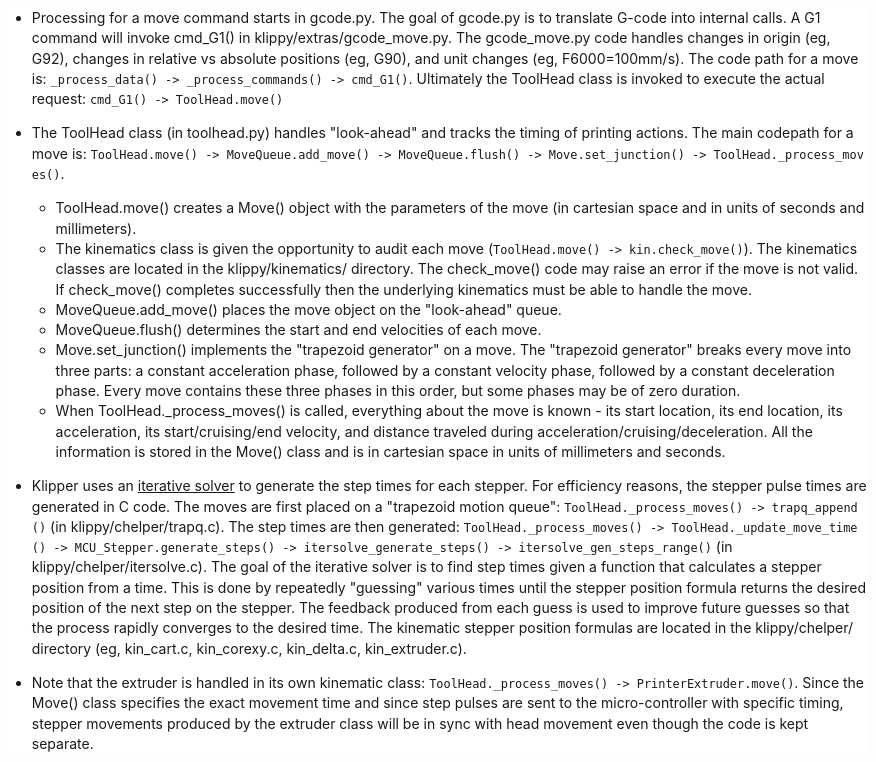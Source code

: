 - Processing for a move command starts in gcode.py. The goal of gcode.py is to
  translate G-code into internal calls. A G1 command will invoke cmd_G1() in
  klippy/extras/gcode_move.py. The gcode_move.py code handles changes in origin
  (eg, G92), changes in relative vs absolute positions (eg, G90), and unit
  changes (eg, F6000=100mm/s). The code path for a move is:
  `_process_data() -> _process_commands() -> cmd_G1()`. Ultimately the ToolHead
  class is invoked to execute the actual request: `cmd_G1() -> ToolHead.move()`

- The ToolHead class (in toolhead.py) handles "look-ahead" and tracks the timing
  of printing actions. The main codepath for a move is:
  `ToolHead.move() -> MoveQueue.add_move() -> MoveQueue.flush() -> Move.set_junction() -> ToolHead._process_moves()`.

  - ToolHead.move() creates a Move() object with the parameters of the move (in
    cartesian space and in units of seconds and millimeters).
  - The kinematics class is given the opportunity to audit each move
    (`ToolHead.move() -> kin.check_move()`). The kinematics classes are located
    in the klippy/kinematics/ directory. The check_move() code may raise an
    error if the move is not valid. If check_move() completes successfully then
    the underlying kinematics must be able to handle the move.
  - MoveQueue.add_move() places the move object on the "look-ahead" queue.
  - MoveQueue.flush() determines the start and end velocities of each move.
  - Move.set_junction() implements the "trapezoid generator" on a move. The
    "trapezoid generator" breaks every move into three parts: a constant
    acceleration phase, followed by a constant velocity phase, followed by a
    constant deceleration phase. Every move contains these three phases in this
    order, but some phases may be of zero duration.
  - When ToolHead.\_process_moves() is called, everything about the move is
    known - its start location, its end location, its acceleration, its
    start/cruising/end velocity, and distance traveled during
    acceleration/cruising/deceleration. All the information is stored in the
    Move() class and is in cartesian space in units of millimeters and seconds.

- Klipper uses an
  [iterative solver](https://en.wikipedia.org/wiki/Root-finding_algorithm) to
  generate the step times for each stepper. For efficiency reasons, the stepper
  pulse times are generated in C code. The moves are first placed on a
  "trapezoid motion queue": `ToolHead._process_moves() -> trapq_append()` (in
  klippy/chelper/trapq.c). The step times are then generated:
  `ToolHead._process_moves() -> ToolHead._update_move_time() -> MCU_Stepper.generate_steps() -> itersolve_generate_steps() -> itersolve_gen_steps_range()`
  (in klippy/chelper/itersolve.c). The goal of the iterative solver is to find
  step times given a function that calculates a stepper position from a time.
  This is done by repeatedly "guessing" various times until the stepper position
  formula returns the desired position of the next step on the stepper. The
  feedback produced from each guess is used to improve future guesses so that
  the process rapidly converges to the desired time. The kinematic stepper
  position formulas are located in the klippy/chelper/ directory (eg,
  kin_cart.c, kin_corexy.c, kin_delta.c, kin_extruder.c).

- Note that the extruder is handled in its own kinematic class:
  `ToolHead._process_moves() -> PrinterExtruder.move()`. Since the Move() class
  specifies the exact movement time and since step pulses are sent to the
  micro-controller with specific timing, stepper movements produced by the
  extruder class will be in sync with head movement even though the code is kept
  separate.
